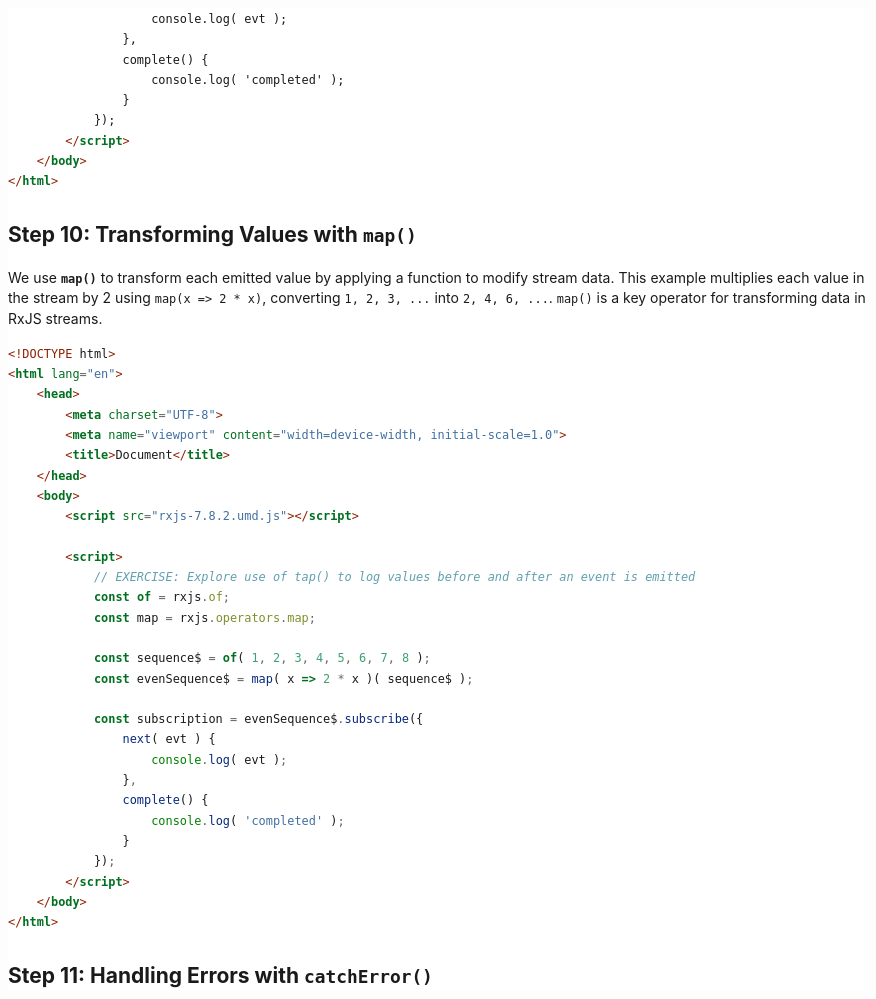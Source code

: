 ```html
                    console.log( evt );
                },
                complete() {
                    console.log( 'completed' );
                }
            });
        </script>
    </body>
</html>
```

## Step 10: Transforming Values with `map()`
We use **`map()`** to transform each emitted value by applying a function to modify stream data. This example multiplies each value in the stream by 2 using `map(x => 2 * x)`, converting `1, 2, 3, ...` into `2, 4, 6, ...`. `map()` is a key operator for transforming data in RxJS streams.

```html
<!DOCTYPE html>
<html lang="en">
    <head>
        <meta charset="UTF-8">
        <meta name="viewport" content="width=device-width, initial-scale=1.0">
        <title>Document</title>
    </head>
    <body>
        <script src="rxjs-7.8.2.umd.js"></script>

        <script>
            // EXERCISE: Explore use of tap() to log values before and after an event is emitted
            const of = rxjs.of;
            const map = rxjs.operators.map;

            const sequence$ = of( 1, 2, 3, 4, 5, 6, 7, 8 );
            const evenSequence$ = map( x => 2 * x )( sequence$ );

            const subscription = evenSequence$.subscribe({
                next( evt ) {
                    console.log( evt );
                },
                complete() {
                    console.log( 'completed' );
                }
            });
        </script>
    </body>
</html>
```

## Step 11: Handling Errors with `catchError()`
